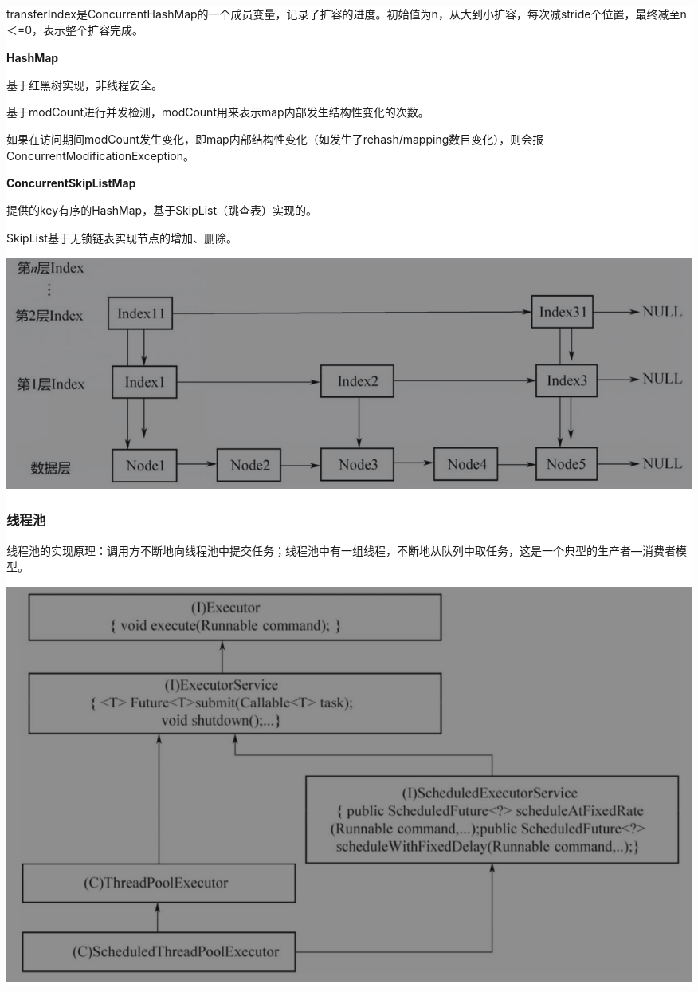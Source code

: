 transferIndex是ConcurrentHashMap的一个成员变量，记录了扩容的进度。初始值为n，从大到小扩容，每次减stride个位置，最终减至n＜=0，表示整个扩容完成。


**HashMap**

基于红黑树实现，非线程安全。

基于modCount进行并发检测，modCount用来表示map内部发生结构性变化的次数。

如果在访问期间modCount发生变化，即map内部结构性变化（如发生了rehash/mapping数目变化），则会报ConcurrentModificationException。


**ConcurrentSkipListMap**

提供的key有序的HashMap，基于SkipList（跳查表）实现的。

SkipList基于无锁链表实现节点的增加、删除。

![](https://raw.githubusercontent.com/rainsbaby/notebook/master/imgs/java_concurrent/java_concurrent_skiplistmap.png)



### 线程池

线程池的实现原理：调用方不断地向线程池中提交任务；线程池中有一组线程，不断地从队列中取任务，这是一个典型的生产者—消费者模型。

![](https://raw.githubusercontent.com/rainsbaby/notebook/master/imgs/java_concurrent/java_concurrent_threadpool_uml.png)
